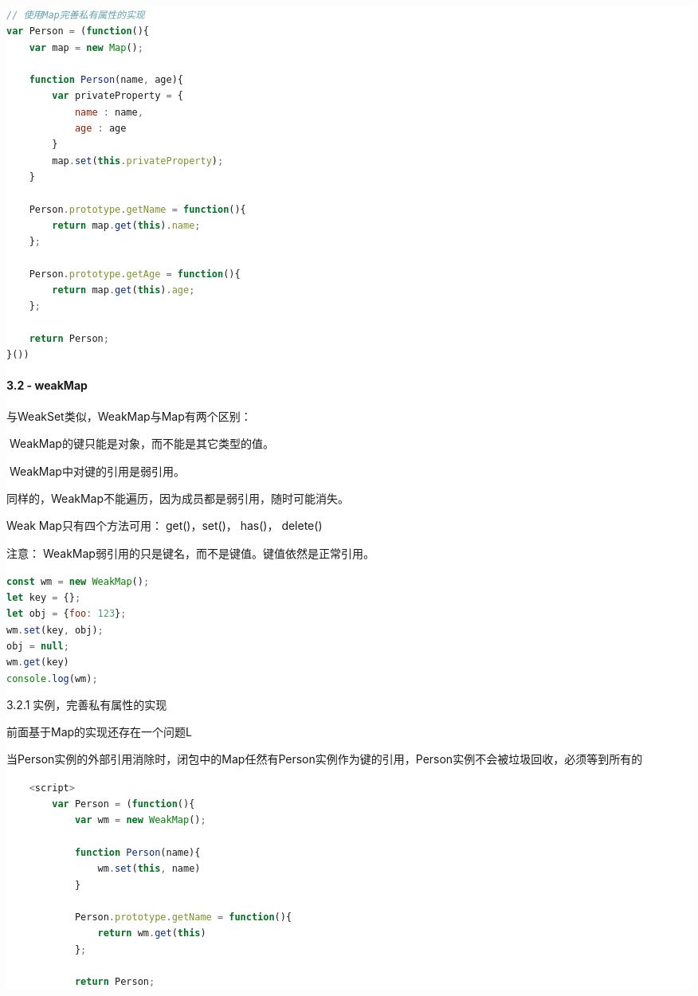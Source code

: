 
```js
// 使用Map完善私有属性的实现
var Person = (function(){
    var map = new Map();

    function Person(name, age){
        var privateProperty = {
            name : name,
            age : age
        }
        map.set(this.privateProperty);
    }

    Person.prototype.getName = function(){
        return map.get(this).name;
    };

    Person.prototype.getAge = function(){
        return map.get(this).age;
    };

    return Person;
}())
```

#### 3.2  - weakMap

与WeakSet类似，WeakMap与Map有两个区别：

​	WeakMap的键只能是对象，而不能是其它类型的值。

​	WeakMap中对键的引用是弱引用。

同样的，WeakMap不能遍历，因为成员都是弱引用，随时可能消失。

Weak Map只有四个方法可用： get()，set()， has()， delete()

注意： WeakMap弱引用的只是键名，而不是键值。键值依然是正常引用。

```js
const wm = new WeakMap();
let key = {};
let obj = {foo: 123};
wm.set(key, obj);
obj = null;
wm.get(key)
console.log(wm);
```

3.2.1 实例，完善私有属性的实现

前面基于Map的实现还存在一个问题L

当Person实例的外部引用消除时，闭包中的Map任然有Person实例作为键的引用，Person实例不会被垃圾回收，必须等到所有的

```js
    <script>
        var Person = (function(){
            var wm = new WeakMap();

            function Person(name){
                wm.set(this, name)
            }

            Person.prototype.getName = function(){
                return wm.get(this)
            };

            return Person;
```